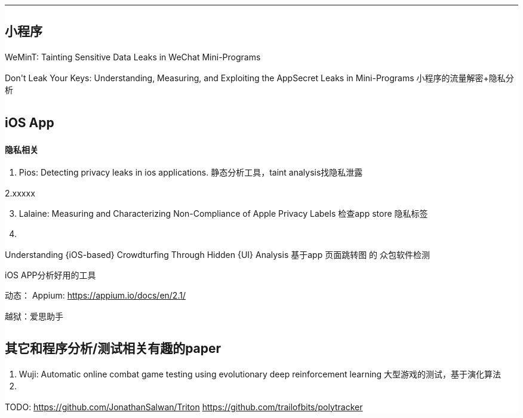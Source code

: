 


*******
## 小程序
WeMinT: Tainting Sensitive Data Leaks in WeChat Mini-Programs

Don't Leak Your Keys: Understanding, Measuring, and Exploiting the AppSecret Leaks in Mini-Programs
小程序的流量解密+隐私分析







## iOS App

#### 隐私相关

1. Pios: Detecting privacy leaks in ios applications.
静态分析工具，taint analysis找隐私泄露

2.xxxxx

3. Lalaine: Measuring and Characterizing Non-Compliance of Apple Privacy Labels
检查app store 隐私标签

4. 

Understanding {iOS-based} Crowdturfing Through Hidden {UI} Analysis
基于app 页面跳转图 的 众包软件检测



iOS APP分析好用的工具

动态：
Appium: https://appium.io/docs/en/2.1/


越狱：爱思助手



## 其它和程序分析/测试相关有趣的paper

1. Wuji: Automatic online combat game testing using evolutionary deep reinforcement learning
大型游戏的测试，基于演化算法
2. 



TODO:
https://github.com/JonathanSalwan/Triton
https://github.com/trailofbits/polytracker


